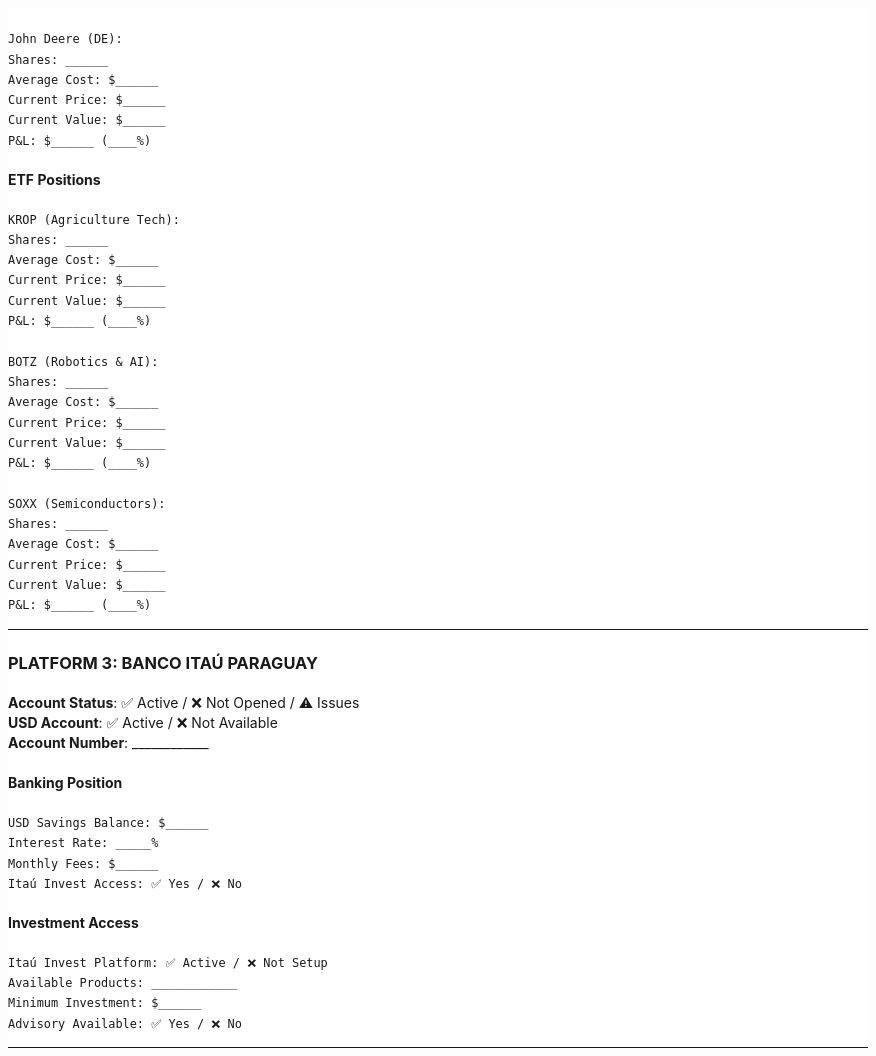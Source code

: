 ```

John Deere (DE):
Shares: ______
Average Cost: $______
Current Price: $______
Current Value: $______
P&L: $______ (____%)
```

#### **ETF Positions**
```
KROP (Agriculture Tech):
Shares: ______
Average Cost: $______
Current Price: $______
Current Value: $______
P&L: $______ (____%)

BOTZ (Robotics & AI):
Shares: ______
Average Cost: $______
Current Price: $______
Current Value: $______
P&L: $______ (____%)

SOXX (Semiconductors):
Shares: ______
Average Cost: $______
Current Price: $______
Current Value: $______
P&L: $______ (____%)
```

---

### **PLATFORM 3: BANCO ITAÚ PARAGUAY**

**Account Status**: ✅ Active / ❌ Not Opened / ⚠️ Issues  
**USD Account**: ✅ Active / ❌ Not Available  
**Account Number**: ____________

#### **Banking Position**
```
USD Savings Balance: $______
Interest Rate: _____%
Monthly Fees: $______
Itaú Invest Access: ✅ Yes / ❌ No
```

#### **Investment Access**
```
Itaú Invest Platform: ✅ Active / ❌ Not Setup
Available Products: ____________
Minimum Investment: $______
Advisory Available: ✅ Yes / ❌ No
```

---